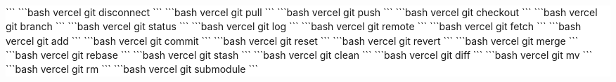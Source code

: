 \`\`\`
\`\`\`bash
vercel git disconnect
\`\`\`
\`\`\`bash
vercel git pull
\`\`\`
\`\`\`bash
vercel git push
\`\`\`
\`\`\`bash
vercel git checkout
\`\`\`
\`\`\`bash
vercel git branch
\`\`\`
\`\`\`bash
vercel git status
\`\`\`
\`\`\`bash
vercel git log
\`\`\`
\`\`\`bash
vercel git remote
\`\`\`
\`\`\`bash
vercel git fetch
\`\`\`
\`\`\`bash
vercel git add
\`\`\`
\`\`\`bash
vercel git commit
\`\`\`
\`\`\`bash
vercel git reset
\`\`\`
\`\`\`bash
vercel git revert
\`\`\`
\`\`\`bash
vercel git merge
\`\`\`
\`\`\`bash
vercel git rebase
\`\`\`
\`\`\`bash
vercel git stash
\`\`\`
\`\`\`bash
vercel git clean
\`\`\`
\`\`\`bash
vercel git diff
\`\`\`
\`\`\`bash
vercel git mv
\`\`\`
\`\`\`bash
vercel git rm
\`\`\`
\`\`\`bash
vercel git submodule
\`\`\`